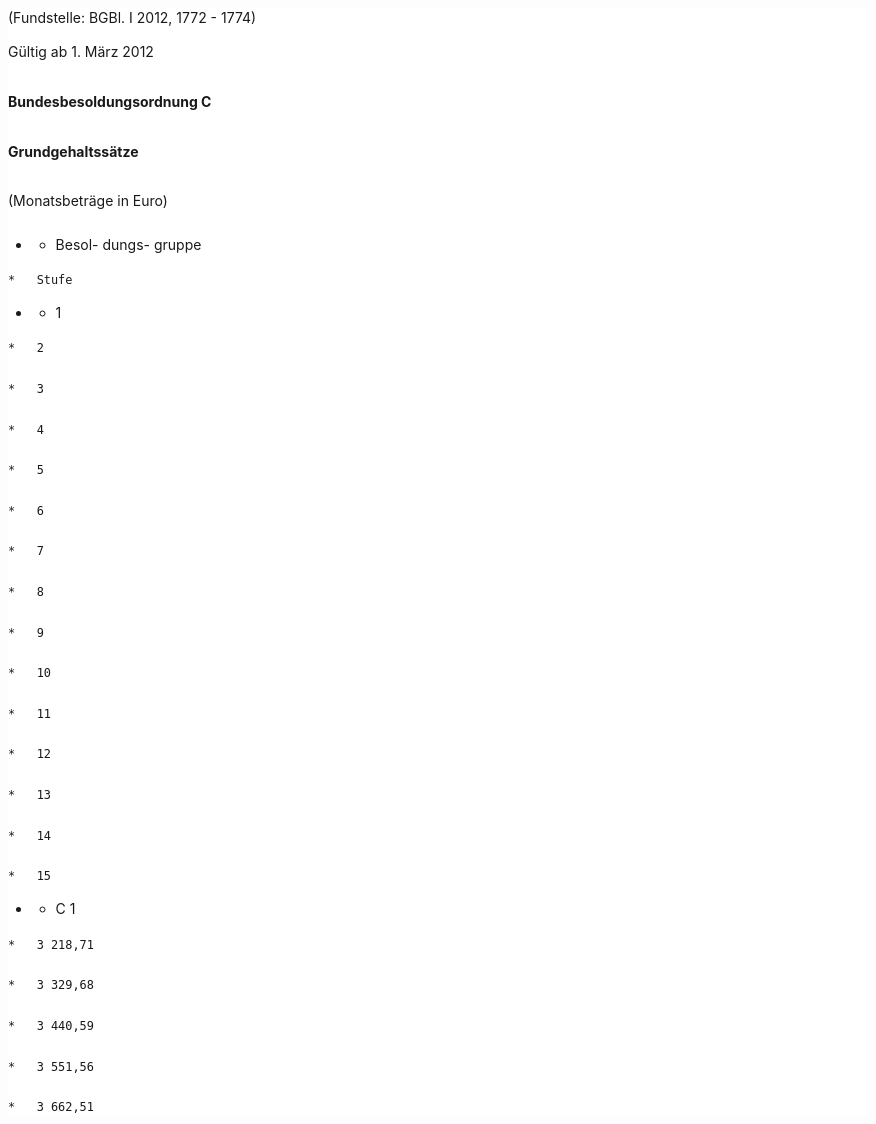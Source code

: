 (Fundstelle: BGBl. I 2012, 1772 - 1774)

Gültig ab 1. März 2012
##

**Bundesbesoldungsordnung C**
##

**Grundgehaltssätze**
##

(Monatsbeträge in Euro)
###


*    *   Besol-
        dungs-
        gruppe

    *   Stufe


*    *   1

    *   2

    *   3

    *   4

    *   5

    *   6

    *   7

    *   8

    *   9

    *   10

    *   11

    *   12

    *   13

    *   14

    *   15


*    *   C 1

    *   3 218,71

    *   3 329,68

    *   3 440,59

    *   3 551,56

    *   3 662,51
